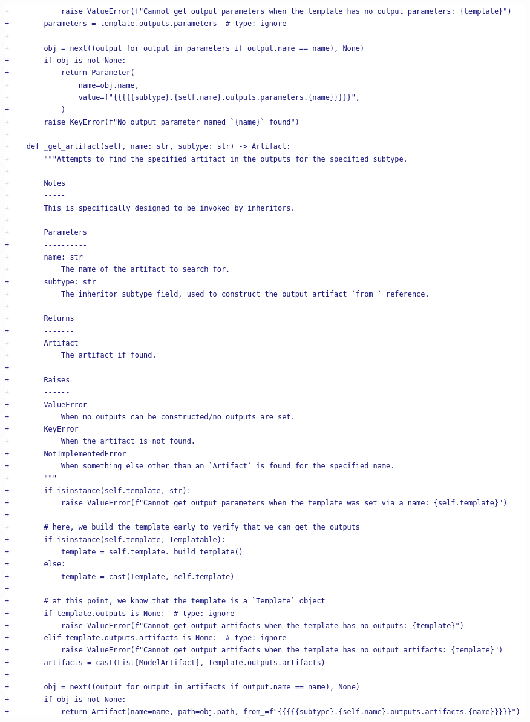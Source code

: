 ```diff
+            raise ValueError(f"Cannot get output parameters when the template has no output parameters: {template}")
+        parameters = template.outputs.parameters  # type: ignore
+
+        obj = next((output for output in parameters if output.name == name), None)
+        if obj is not None:
+            return Parameter(
+                name=obj.name,
+                value=f"{{{{{subtype}.{self.name}.outputs.parameters.{name}}}}}",
+            )
+        raise KeyError(f"No output parameter named `{name}` found")
+
+    def _get_artifact(self, name: str, subtype: str) -> Artifact:
+        """Attempts to find the specified artifact in the outputs for the specified subtype.
+
+        Notes
+        -----
+        This is specifically designed to be invoked by inheritors.
+
+        Parameters
+        ----------
+        name: str
+            The name of the artifact to search for.
+        subtype: str
+            The inheritor subtype field, used to construct the output artifact `from_` reference.
+
+        Returns
+        -------
+        Artifact
+            The artifact if found.
+
+        Raises
+        ------
+        ValueError
+            When no outputs can be constructed/no outputs are set.
+        KeyError
+            When the artifact is not found.
+        NotImplementedError
+            When something else other than an `Artifact` is found for the specified name.
+        """
+        if isinstance(self.template, str):
+            raise ValueError(f"Cannot get output parameters when the template was set via a name: {self.template}")
+
+        # here, we build the template early to verify that we can get the outputs
+        if isinstance(self.template, Templatable):
+            template = self.template._build_template()
+        else:
+            template = cast(Template, self.template)
+
+        # at this point, we know that the template is a `Template` object
+        if template.outputs is None:  # type: ignore
+            raise ValueError(f"Cannot get output artifacts when the template has no outputs: {template}")
+        elif template.outputs.artifacts is None:  # type: ignore
+            raise ValueError(f"Cannot get output artifacts when the template has no output artifacts: {template}")
+        artifacts = cast(List[ModelArtifact], template.outputs.artifacts)
+
+        obj = next((output for output in artifacts if output.name == name), None)
+        if obj is not None:
+            return Artifact(name=name, path=obj.path, from_=f"{{{{{subtype}.{self.name}.outputs.artifacts.{name}}}}}")
```